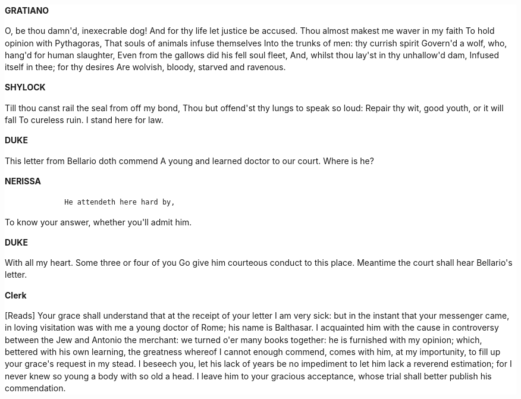 **GRATIANO**

O, be thou damn'd, inexecrable dog!
And for thy life let justice be accused.
Thou almost makest me waver in my faith
To hold opinion with Pythagoras,
That souls of animals infuse themselves
Into the trunks of men: thy currish spirit
Govern'd a wolf, who, hang'd for human slaughter,
Even from the gallows did his fell soul fleet,
And, whilst thou lay'st in thy unhallow'd dam,
Infused itself in thee; for thy desires
Are wolvish, bloody, starved and ravenous.

**SHYLOCK**

Till thou canst rail the seal from off my bond,
Thou but offend'st thy lungs to speak so loud:
Repair thy wit, good youth, or it will fall
To cureless ruin. I stand here for law.

**DUKE**

This letter from Bellario doth commend
A young and learned doctor to our court.
Where is he?

**NERISSA**

                  He attendeth here hard by,
To know your answer, whether you'll admit him.

**DUKE**

With all my heart. Some three or four of you
Go give him courteous conduct to this place.
Meantime the court shall hear Bellario's letter.

**Clerk**

[Reads]
Your grace shall understand that at the receipt of
your letter I am very sick: but in the instant that
your messenger came, in loving visitation was with
me a young doctor of Rome; his name is Balthasar. I
acquainted him with the cause in controversy between
the Jew and Antonio the merchant: we turned o'er
many books together: he is furnished with my
opinion; which, bettered with his own learning, the
greatness whereof I cannot enough commend, comes
with him, at my importunity, to fill up your grace's
request in my stead. I beseech you, let his lack of
years be no impediment to let him lack a reverend
estimation; for I never knew so young a body with so
old a head. I leave him to your gracious
acceptance, whose trial shall better publish his
commendation.
